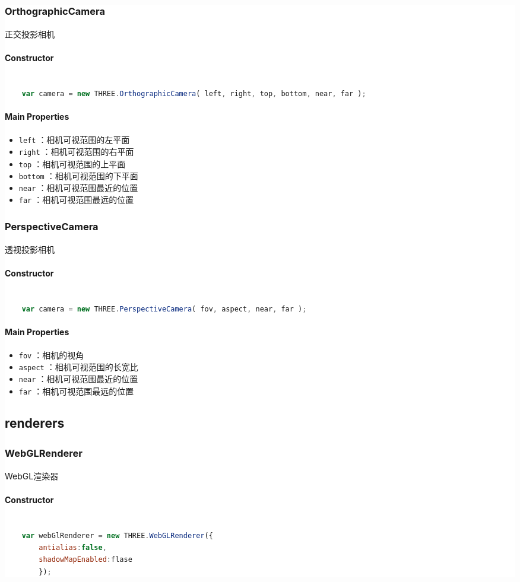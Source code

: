 ### OrthographicCamera

正交投影相机

#### Constructor

```js

    var camera = new THREE.OrthographicCamera( left, right, top, bottom, near, far );

```

#### Main Properties

* `left` ：相机可视范围的左平面 
* `right` ：相机可视范围的右平面
* `top` ：相机可视范围的上平面
* `bottom` ：相机可视范围的下平面
* `near` ：相机可视范围最近的位置
* `far` ：相机可视范围最远的位置

### PerspectiveCamera

透视投影相机

#### Constructor

```js

    var camera = new THREE.PerspectiveCamera( fov, aspect, near, far );

```

#### Main Properties

* `fov` ：相机的视角
* `aspect` ：相机可视范围的长宽比
* `near` ：相机可视范围最近的位置
* `far` ：相机可视范围最远的位置

## renderers

### WebGLRenderer

WebGL渲染器

#### Constructor

```js

    var webGlRenderer = new THREE.WebGLRenderer({
        antialias:false,
        shadowMapEnabled:flase 
        });

```
